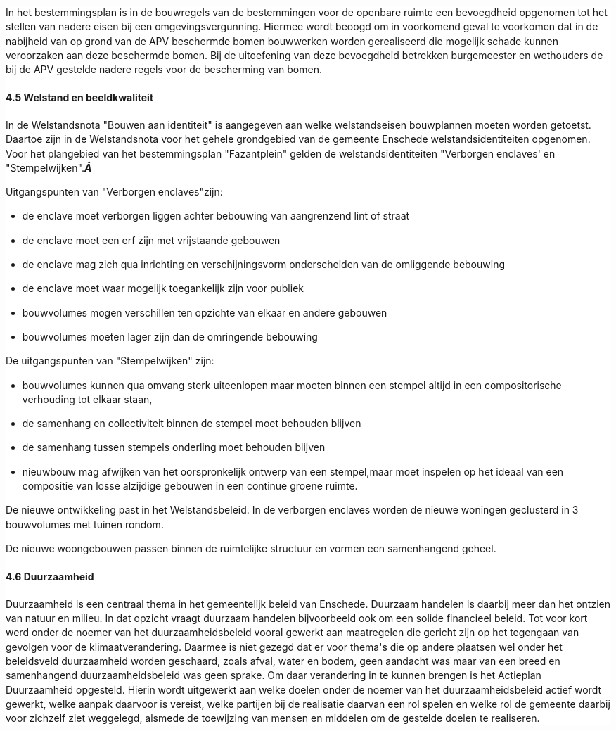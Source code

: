 In het bestemmingsplan is in de bouwregels van de bestemmingen voor de openbare ruimte een bevoegdheid opgenomen tot het stellen van nadere eisen bij een omgevingsvergunning. Hiermee wordt beoogd om in voorkomend geval te voorkomen dat in de nabijheid van op grond van de APV beschermde bomen bouwwerken worden gerealiseerd die mogelijk schade kunnen veroorzaken aan deze beschermde bomen. Bij de uitoefening van deze bevoegdheid betrekken burgemeester en wethouders de bij de APV gestelde nadere regels voor de bescherming van bomen.

#### 4\.5 Welstand en beeldkwaliteit

In de Welstandsnota "Bouwen aan identiteit" is aangegeven aan welke welstandseisen bouwplannen moeten worden getoetst. Daartoe zijn in de Welstandsnota voor het gehele grondgebied van de gemeente Enschede welstandsidentiteiten opgenomen. Voor het plangebied van het bestemmingsplan "Fazantplein" gelden de welstandsidentiteiten "Verborgen enclaves' en "Stempelwijken".***Â***

Uitgangspunten van "Verborgen enclaves"zijn:

* de enclave moet verborgen liggen achter bebouwing van aangrenzend lint of straat

* de enclave moet een erf zijn met vrijstaande gebouwen

* de enclave mag zich qua inrichting en verschijningsvorm onderscheiden van de omliggende bebouwing

* de enclave moet waar mogelijk toegankelijk zijn voor publiek

* bouwvolumes mogen verschillen ten opzichte van elkaar en andere gebouwen

* bouwvolumes moeten lager zijn dan de omringende bebouwing

De uitgangspunten van "Stempelwijken" zijn:

* bouwvolumes kunnen qua omvang sterk uiteenlopen maar moeten binnen een stempel altijd in een compositorische verhouding tot elkaar staan,

* de samenhang en collectiviteit binnen de stempel moet behouden blijven

* de samenhang tussen stempels onderling moet behouden blijven

* nieuwbouw mag afwijken van het oorspronkelijk ontwerp van een stempel,maar moet inspelen op het ideaal van een compositie van losse alzijdige gebouwen in een continue groene ruimte.

De nieuwe ontwikkeling past in het Welstandsbeleid. In de verborgen enclaves worden de nieuwe woningen geclusterd in 3 bouwvolumes met tuinen rondom.

De nieuwe woongebouwen passen binnen de ruimtelijke structuur en vormen een samenhangend geheel.

#### 4\.6 Duurzaamheid

Duurzaamheid is een centraal thema in het gemeentelijk beleid van Enschede. Duurzaam handelen is daarbij meer dan het ontzien van natuur en milieu. In dat opzicht vraagt duurzaam handelen bijvoorbeeld ook om een solide financieel beleid. Tot voor kort werd onder de noemer van het duurzaamheidsbeleid vooral gewerkt aan maatregelen die gericht zijn op het tegengaan van gevolgen voor de klimaatverandering. Daarmee is niet gezegd dat er voor thema's die op andere plaatsen wel onder het beleidsveld duurzaamheid worden geschaard, zoals afval, water en bodem, geen aandacht was maar van een breed en samenhangend duurzaamheidsbeleid was geen sprake. Om daar verandering in te kunnen brengen is het Actieplan Duurzaamheid opgesteld. Hierin wordt uitgewerkt aan welke doelen onder de noemer van het duurzaamheidsbeleid actief wordt gewerkt, welke aanpak daarvoor is vereist, welke partijen bij de realisatie daarvan een rol spelen en welke rol de gemeente daarbij voor zichzelf ziet weggelegd, alsmede de toewijzing van mensen en middelen om de gestelde doelen te realiseren.
